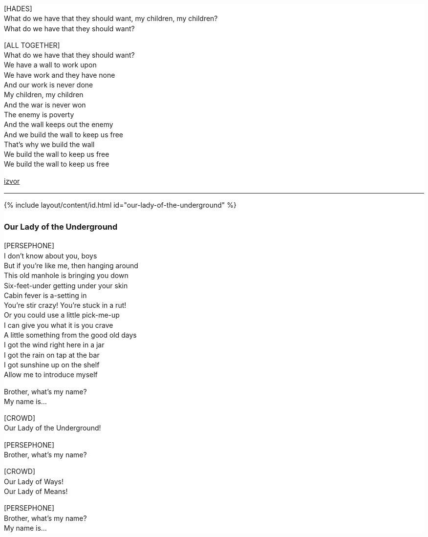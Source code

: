 [HADES]  
What do we have that they should want, my children, my children?  
What do we have that they should want?  

[ALL TOGETHER]  
What do we have that they should want?  
We have a wall to work upon  
We have work and they have none  
And our work is never done  
My children, my children  
And the war is never won  
The enemy is poverty  
And the wall keeps out the enemy  
And we build the wall to keep us free  
That’s why we build the wall  
We build the wall to keep us free  
We build the wall to keep us free  

<a href="https://genius.com/Anais-mitchell-why-we-build-the-wall-lyrics" class="external">izvor</a>

***

{% include layout/content/id.html id="our-lady-of-the-underground" %}
### Our Lady of the Underground

[PERSEPHONE]  
I don’t know about you, boys  
But if you’re like me, then hanging around  
This old manhole is bringing you down  
Six-feet-under getting under your skin  
Cabin fever is a-setting in  
You’re stir crazy! You’re stuck in a rut!  
Or you could use a little pick-me-up  
I can give you what it is you crave  
A little something from the good old days  
I got the wind right here in a jar  
I got the rain on tap at the bar  
I got sunshine up on the shelf  
Allow me to introduce myself  

Brother, what’s my name?  
My name is…  

[CROWD]  
Our Lady of the Underground!  

[PERSEPHONE]  
Brother, what’s my name?  

[CROWD]  
Our Lady of Ways!  
Our Lady of Means!  

[PERSEPHONE]  
Brother, what’s my name?  
My name is…  
